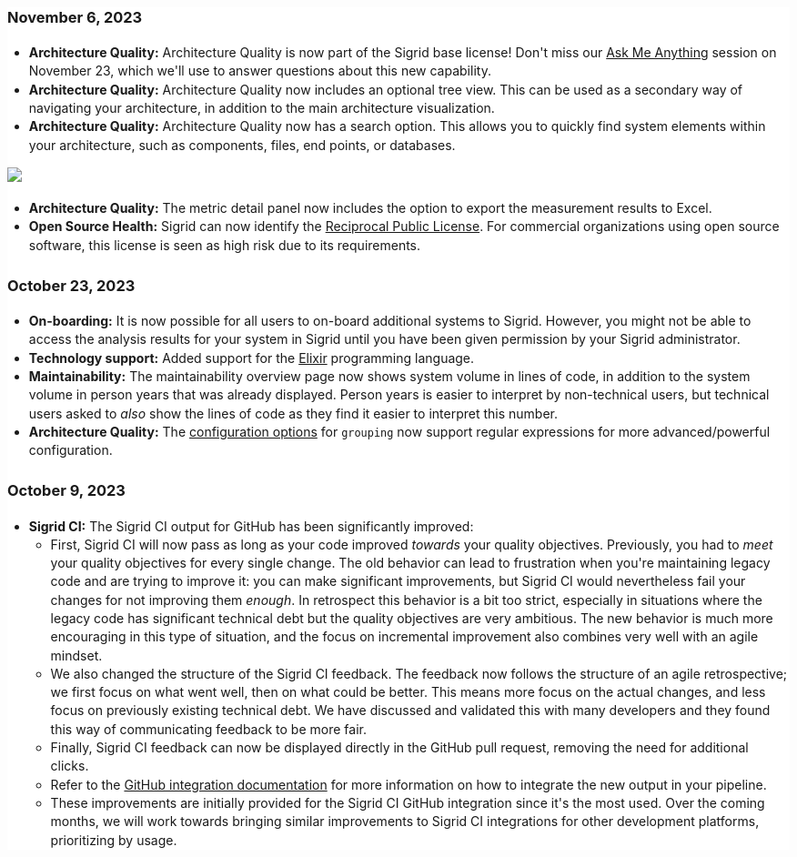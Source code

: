 ### November 6, 2023

- **Architecture Quality:** Architecture Quality is now part of the Sigrid base license! Don't miss our [Ask Me Anything](https://www.softwareimprovementgroup.com/events/sigrid-ask-me-anything/) session on November 23, which we'll use to answer questions about this new capability.
- **Architecture Quality:** Architecture Quality now includes an optional tree view. This can be used as a secondary way of navigating your architecture, in addition to the main architecture visualization. 
- **Architecture Quality:** Architecture Quality now has a search option. This allows you to quickly find system elements within your architecture, such as components, files, end points, or databases.

<img src="../images/aq-search.png" width="200" />

- **Architecture Quality:** The metric detail panel now includes the option to export the measurement results to Excel.
- **Open Source Health:** Sigrid can now identify the [Reciprocal Public License](https://opensource.org/license/rpl-1-5/). For commercial organizations using open source software, this license is seen as high risk due to its requirements.

### October 23, 2023

- **On-boarding:** It is now possible for all users to on-board additional systems to Sigrid. However, you might not be able to access the analysis results for your system in Sigrid until you have been given permission by your Sigrid administrator.
- **Technology support:** Added support for the [Elixir](https://elixir-lang.org) programming language.
- **Maintainability:** The maintainability overview page now shows system volume in lines of code, in addition to the system volume in person years that was already displayed. Person years is easier to interpret by non-technical users, but technical users asked to *also* show the lines of code as they find it easier to interpret this number.
- **Architecture Quality:** The [configuration options](analysis-scope-configuration.html#architecture-quality) for `grouping` now support regular expressions for more advanced/powerful configuration.

### October 9, 2023

- **Sigrid CI:** The Sigrid CI output for GitHub has been significantly improved:
  - First, Sigrid CI will now pass as long as your code improved *towards* your quality objectives. Previously, you had to *meet* your quality objectives for every single change. The old behavior can lead to frustration when you're maintaining legacy code and are trying to improve it: you can make significant improvements, but Sigrid CI would nevertheless fail your changes for not improving them *enough*. In retrospect this behavior is a bit too strict, especially in situations where the legacy code has significant technical debt but the quality objectives are very ambitious. The new behavior is much more encouraging in this type of situation, and the focus on incremental improvement also combines very well with an agile mindset.
  - We also changed the structure of the Sigrid CI feedback. The feedback now follows the structure of an agile retrospective; we first focus on what went well, then on what could be better. This means more focus on the actual changes, and less focus on previously existing technical debt. We have discussed and validated this with many developers and they found this way of communicating feedback to be more fair.
  - Finally, Sigrid CI feedback can now be displayed directly in the GitHub pull request, removing the need for additional clicks.
  - Refer to the [GitHub integration documentation](../sigridci-integration/github-actions.md) for more information on how to integrate the new output in your pipeline.
  - These improvements are initially provided for the Sigrid CI GitHub integration since it's the most used. Over the coming months, we will work towards bringing similar improvements to Sigrid CI integrations for other development platforms, prioritizing by usage.
  